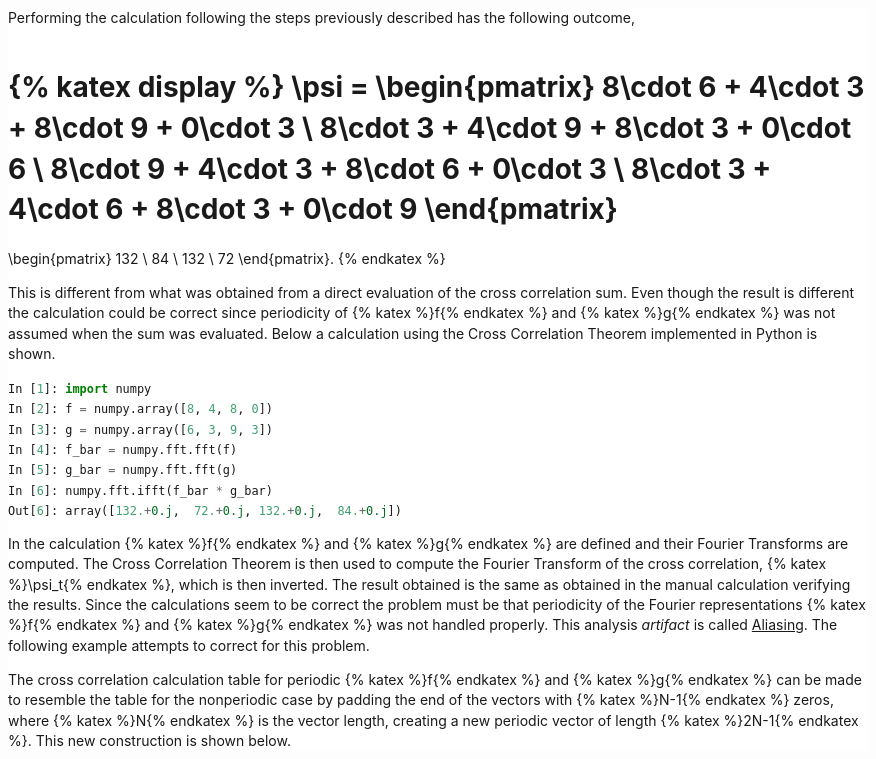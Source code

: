 Performing the calculation following the steps previously described has the following outcome,

{% katex display %}
\psi =
\begin{pmatrix}
8\cdot 6 + 4\cdot 3 + 8\cdot 9 + 0\cdot 3 \\
8\cdot 3 + 4\cdot 9 + 8\cdot 3 + 0\cdot 6 \\
8\cdot 9 + 4\cdot 3 + 8\cdot 6 + 0\cdot 3 \\
8\cdot 3 + 4\cdot 6 + 8\cdot 3 + 0\cdot 9
\end{pmatrix}
=
\begin{pmatrix}
132 \\
84 \\
132 \\
72
\end{pmatrix}.
{% endkatex %}

This is different from what was obtained from a direct evaluation of the cross correlation sum. Even though
the result is different the calculation could be correct since periodicity of {% katex %}f{% endkatex %}
and {% katex %}g{% endkatex %} was not assumed when the sum was evaluated. Below a calculation
using the Cross Correlation Theorem implemented in Python is shown.

```python
In [1]: import numpy
In [2]: f = numpy.array([8, 4, 8, 0])
In [3]: g = numpy.array([6, 3, 9, 3])
In [4]: f_bar = numpy.fft.fft(f)
In [5]: g_bar = numpy.fft.fft(g)
In [6]: numpy.fft.ifft(f_bar * g_bar)
Out[6]: array([132.+0.j,  72.+0.j, 132.+0.j,  84.+0.j])
```

In the calculation {% katex %}f{% endkatex %} and {% katex %}g{% endkatex %} are defined and their Fourier Transforms
are computed. The Cross Correlation Theorem is then used to compute the Fourier Transform of the cross correlation,
{% katex %}\psi_t{% endkatex %}, which is then inverted. The result obtained is the same as obtained in the
manual calculation verifying the results. Since the calculations seem to be correct the problem must be that
periodicity of the Fourier representations {% katex %}f{% endkatex %} and {% katex %}g{% endkatex %} was
not handled properly. This analysis *artifact* is called [Aliasing](https://en.wikipedia.org/wiki/Aliasing).
The following example attempts to correct for this problem.

The cross correlation calculation table for periodic {% katex %}f{% endkatex %} and
{% katex %}g{% endkatex %} can be made to resemble the table for the nonperiodic case by
padding the end of the vectors with {% katex %}N-1{% endkatex %} zeros, where {% katex %}N{% endkatex %} is
the vector length, creating a new periodic vector of length {% katex %}2N-1{% endkatex %}. This
new construction is shown below.
